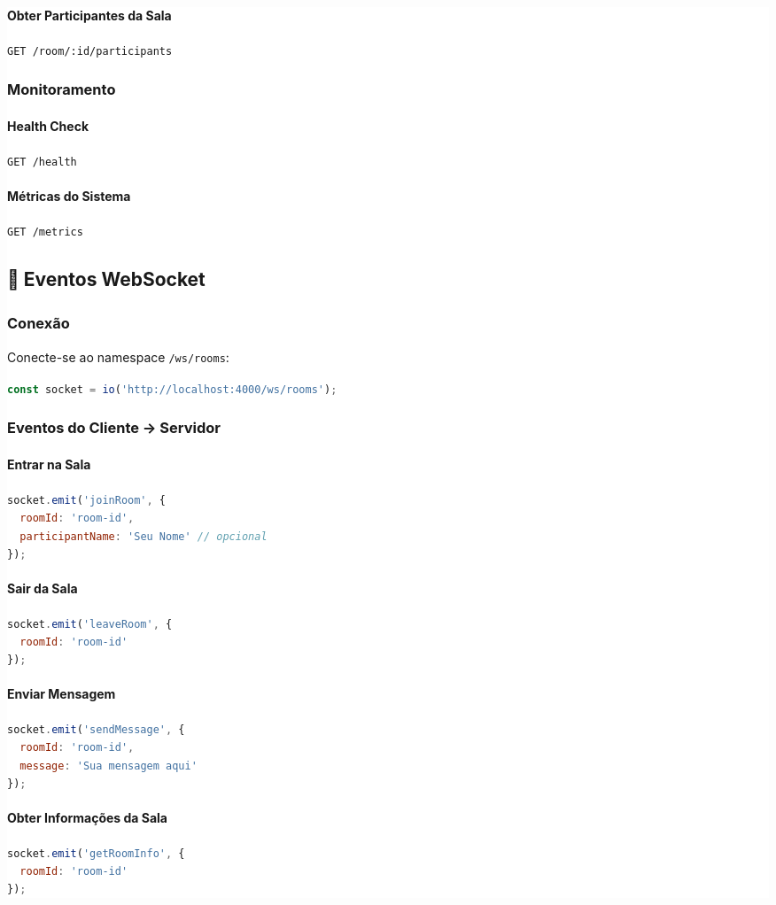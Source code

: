 #### Obter Participantes da Sala
```http
GET /room/:id/participants
```

### Monitoramento

#### Health Check
```http
GET /health
```

#### Métricas do Sistema
```http
GET /metrics
```

## 🔌 Eventos WebSocket

### Conexão
Conecte-se ao namespace `/ws/rooms`:

```javascript
const socket = io('http://localhost:4000/ws/rooms');
```

### Eventos do Cliente → Servidor

#### Entrar na Sala
```javascript
socket.emit('joinRoom', {
  roomId: 'room-id',
  participantName: 'Seu Nome' // opcional
});
```

#### Sair da Sala
```javascript
socket.emit('leaveRoom', {
  roomId: 'room-id'
});
```

#### Enviar Mensagem
```javascript
socket.emit('sendMessage', {
  roomId: 'room-id',
  message: 'Sua mensagem aqui'
});
```

#### Obter Informações da Sala
```javascript
socket.emit('getRoomInfo', {
  roomId: 'room-id'
});
```
